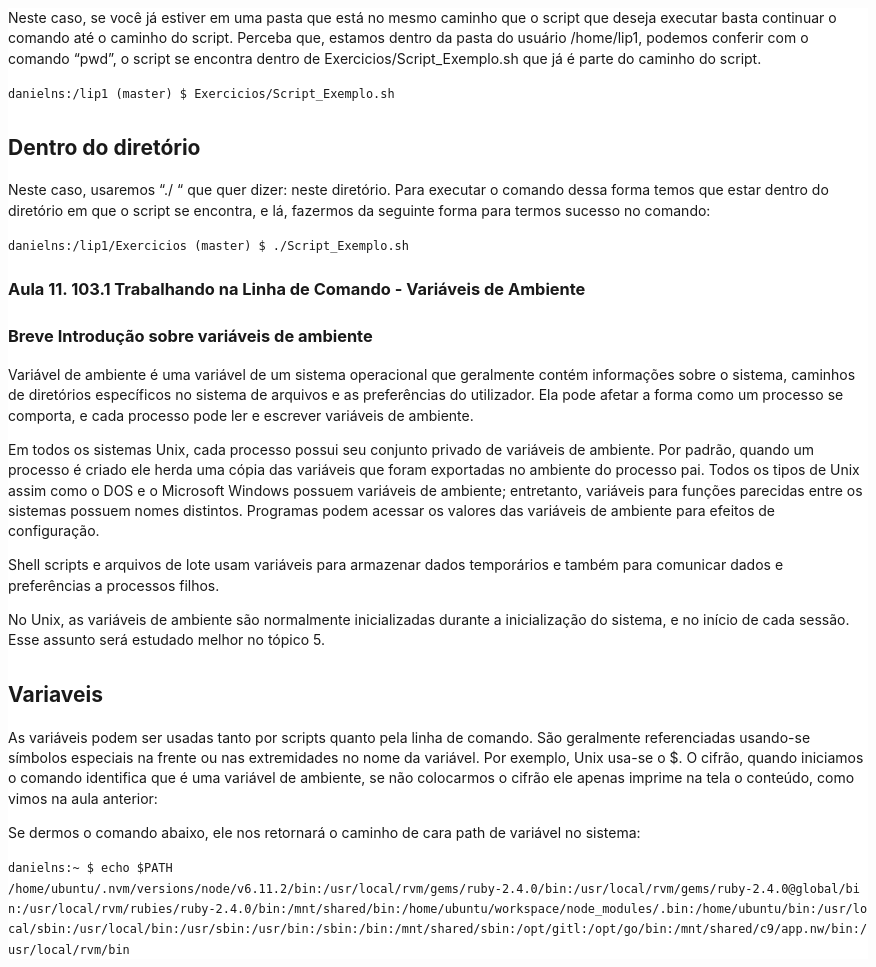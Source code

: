 Neste caso, se você já estiver em uma pasta que está no mesmo caminho que o script que deseja executar basta continuar o comando até o caminho do script. Perceba que, estamos dentro da pasta do usuário /home/lip1, podemos conferir com o comando “pwd”, o script se encontra dentro de Exercicios/Script_Exemplo.sh que já é parte do caminho do script.

```console
danielns:/lip1 (master) $ Exercicios/Script_Exemplo.sh
```

## Dentro do diretório

Neste caso, usaremos “./ “ que quer dizer: neste diretório. Para executar o comando dessa forma temos que estar dentro do diretório em que o script se encontra, e lá, fazermos da seguinte forma para termos sucesso no comando:

```console
danielns:/lip1/Exercicios (master) $ ./Script_Exemplo.sh
```

### Aula 11. 103.1 Trabalhando na Linha de Comando - Variáveis de Ambiente

### Breve Introdução sobre variáveis de ambiente

Variável de ambiente é uma variável de um sistema operacional que geralmente contém informações sobre o sistema, caminhos de diretórios específicos no sistema de arquivos e as preferências do utilizador. Ela pode afetar a forma como um processo se comporta, e cada processo pode ler e escrever variáveis de ambiente.

Em todos os sistemas Unix, cada processo possui seu conjunto privado de variáveis de ambiente. Por padrão, quando um processo é criado ele herda uma cópia das variáveis que foram exportadas no ambiente do processo pai. Todos os tipos de Unix assim como o DOS e o Microsoft Windows possuem variáveis de ambiente; entretanto, variáveis para funções parecidas entre os sistemas possuem nomes distintos. Programas podem acessar os valores das variáveis de ambiente para efeitos de configuração.

Shell scripts e arquivos de lote usam variáveis para armazenar dados temporários e também para comunicar dados e preferências a processos filhos.

No Unix, as variáveis de ambiente são normalmente inicializadas durante a inicialização do sistema, e no início de cada sessão. Esse assunto será estudado melhor no tópico 5.

## Variaveis

As variáveis podem ser usadas tanto por scripts quanto pela linha de comando. São geralmente referenciadas usando-se símbolos especiais na frente ou nas extremidades no nome da variável. Por exemplo, Unix usa-se o $. O cifrão, quando iniciamos o comando identifica que é uma variável de ambiente, se não colocarmos o cifrão ele apenas imprime na tela o conteúdo, como vimos na aula anterior:

Se dermos o comando abaixo, ele nos retornará o caminho de cara path de variável no sistema:

```console
danielns:~ $ echo $PATH
/home/ubuntu/.nvm/versions/node/v6.11.2/bin:/usr/local/rvm/gems/ruby-2.4.0/bin:/usr/local/rvm/gems/ruby-2.4.0@global/bin:/usr/local/rvm/rubies/ruby-2.4.0/bin:/mnt/shared/bin:/home/ubuntu/workspace/node_modules/.bin:/home/ubuntu/bin:/usr/local/sbin:/usr/local/bin:/usr/sbin:/usr/bin:/sbin:/bin:/mnt/shared/sbin:/opt/gitl:/opt/go/bin:/mnt/shared/c9/app.nw/bin:/usr/local/rvm/bin
```
